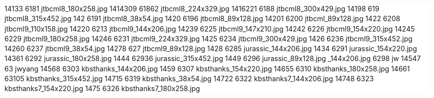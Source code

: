 14133                                                 6181                                            jtbcml8_180x258.jpg
1414309                                               61862                                           jtbcml8_224x329.jpg
1416221                                               6188                                            jtbcml8_300x429.jpg
14198                                                 619                                             jtbcml8_315x452.jpg
142                                                   6191                                            jtbcml8_38x54.jpg
1420                                                  6196                                            jtbcml8_89x128.jpg
14201                                                 6200                                            jtbcml_89x128.jpg
1422                                                  6208                                            jtbcml9_110x158.jpg
14220                                                 6213                                            jtbcml9_144x206.jpg
14239                                                 6225                                            jtbcml9_147x210.jpg
14242                                                 6226                                            jtbcml9_154x220.jpg
14245                                                 6229                                            jtbcml9_180x258.jpg
14246                                                 6231                                            jtbcml9_224x329.jpg
1425                                                  6234                                            jtbcml9_300x429.jpg
1426                                                  6236                                            jtbcml9_315x452.jpg
14260                                                 6237                                            jtbcml9_38x54.jpg
14278                                                 627                                             jtbcml9_89x128.jpg
1428                                                  6285                                            jurassic_144x206.jpg
1434                                                  6291                                            jurassic_154x220.jpg
14361                                                 6292                                            jurassic_180x258.jpg
1444                                                  62936                                           jurassic_315x452.jpg
1449                                                  6296                                            jurassic_89x128.jpg
_144x206.jpg                                          6298                                            jw
14547                                                 63                                              jwyang
14568                                                 6303                                            kbsthanks_144x206.jpg
1459                                                  6307                                            kbsthanks_154x220.jpg
14655                                                 6310                                            kbsthanks_180x258.jpg
14661                                                 63105                                           kbsthanks_315x452.jpg
14715                                                 6319                                            kbsthanks_38x54.jpg
14722                                                 6322                                            kbsthanks7_144x206.jpg
14748                                                 6323                                            kbsthanks7_154x220.jpg
1475                                                  6326                                            kbsthanks7_180x258.jpg
